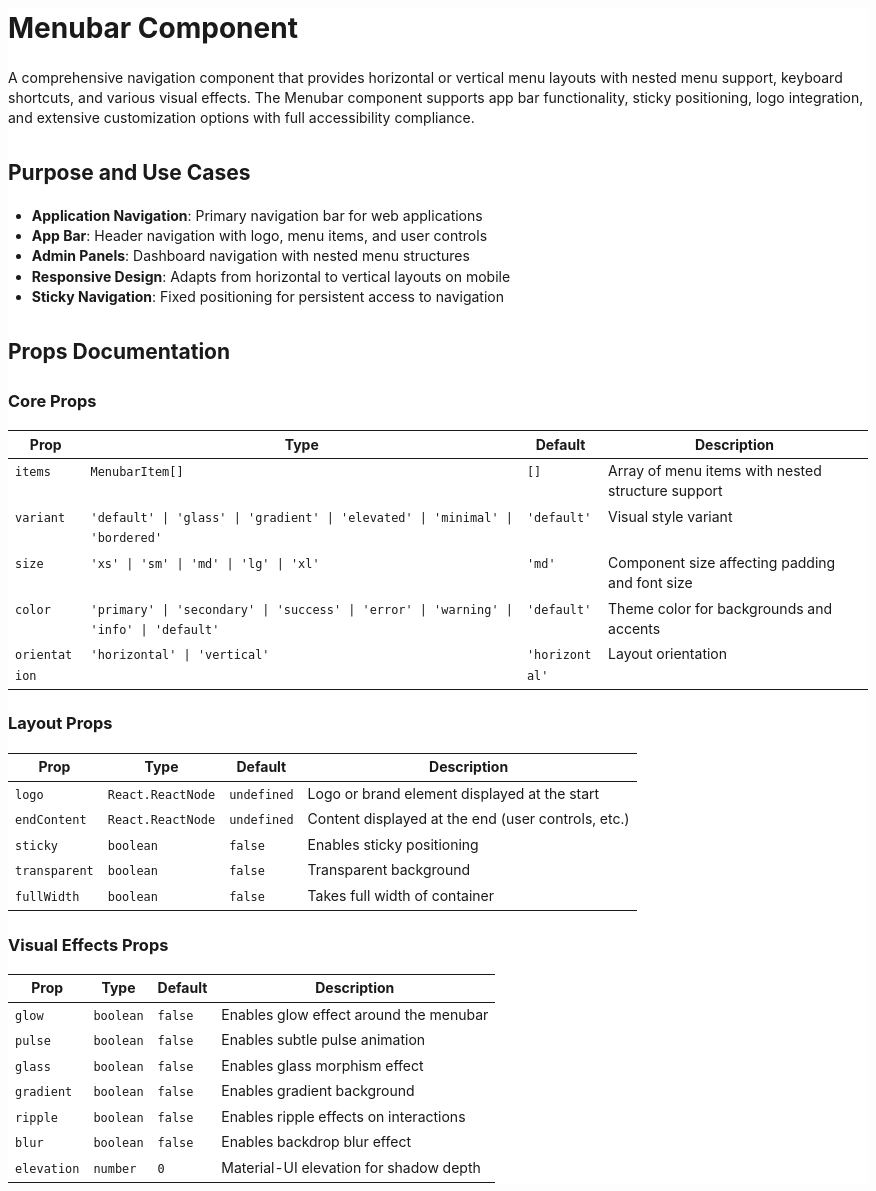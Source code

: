 # Menubar Component

A comprehensive navigation component that provides horizontal or vertical menu layouts with nested menu support, keyboard shortcuts, and various visual effects. The Menubar component supports app bar functionality, sticky positioning, logo integration, and extensive customization options with full accessibility compliance.

## Purpose and Use Cases

- **Application Navigation**: Primary navigation bar for web applications
- **App Bar**: Header navigation with logo, menu items, and user controls
- **Admin Panels**: Dashboard navigation with nested menu structures
- **Responsive Design**: Adapts from horizontal to vertical layouts on mobile
- **Sticky Navigation**: Fixed positioning for persistent access to navigation

## Props Documentation

### Core Props

| Prop          | Type                                                                                   | Default        | Description                                       |
| ------------- | -------------------------------------------------------------------------------------- | -------------- | ------------------------------------------------- |
| `items`       | `MenubarItem[]`                                                                        | `[]`           | Array of menu items with nested structure support |
| `variant`     | `'default' \| 'glass' \| 'gradient' \| 'elevated' \| 'minimal' \| 'bordered'`          | `'default'`    | Visual style variant                              |
| `size`        | `'xs' \| 'sm' \| 'md' \| 'lg' \| 'xl'`                                                 | `'md'`         | Component size affecting padding and font size    |
| `color`       | `'primary' \| 'secondary' \| 'success' \| 'error' \| 'warning' \| 'info' \| 'default'` | `'default'`    | Theme color for backgrounds and accents           |
| `orientation` | `'horizontal' \| 'vertical'`                                                           | `'horizontal'` | Layout orientation                                |

### Layout Props

| Prop          | Type              | Default     | Description                                        |
| ------------- | ----------------- | ----------- | -------------------------------------------------- |
| `logo`        | `React.ReactNode` | `undefined` | Logo or brand element displayed at the start       |
| `endContent`  | `React.ReactNode` | `undefined` | Content displayed at the end (user controls, etc.) |
| `sticky`      | `boolean`         | `false`     | Enables sticky positioning                         |
| `transparent` | `boolean`         | `false`     | Transparent background                             |
| `fullWidth`   | `boolean`         | `false`     | Takes full width of container                      |

### Visual Effects Props

| Prop        | Type      | Default | Description                            |
| ----------- | --------- | ------- | -------------------------------------- |
| `glow`      | `boolean` | `false` | Enables glow effect around the menubar |
| `pulse`     | `boolean` | `false` | Enables subtle pulse animation         |
| `glass`     | `boolean` | `false` | Enables glass morphism effect          |
| `gradient`  | `boolean` | `false` | Enables gradient background            |
| `ripple`    | `boolean` | `false` | Enables ripple effects on interactions |
| `blur`      | `boolean` | `false` | Enables backdrop blur effect           |
| `elevation` | `number`  | `0`     | Material-UI elevation for shadow depth |
